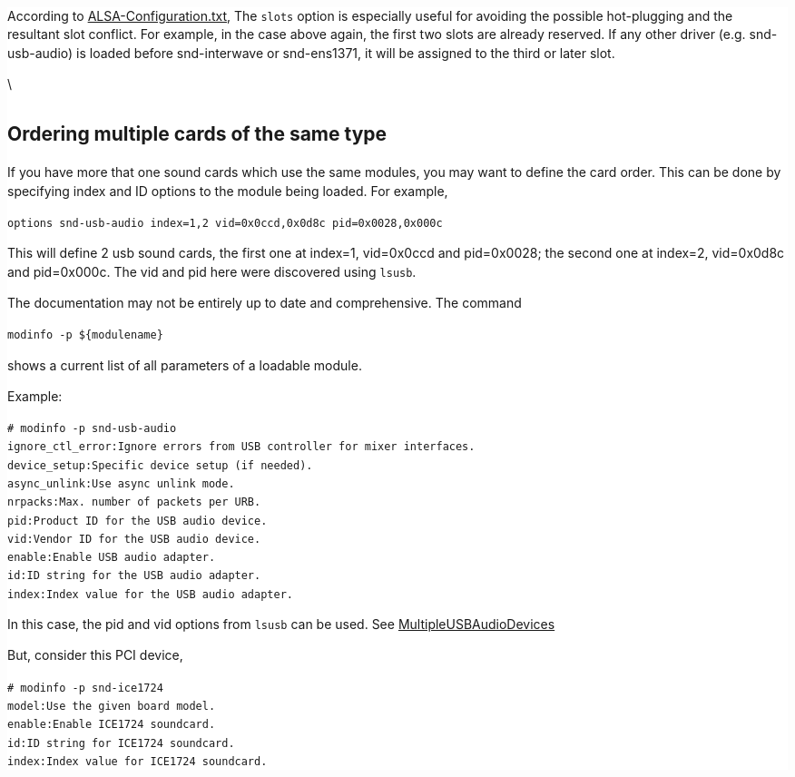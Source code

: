 According to
[ALSA-Configuration.txt](?title=ALSA-Configuration.txt&action=edit&redlink=1 "ALSA-Configuration.txt (page does not exist)"),
The `slots` option is especially useful for avoiding the possible
hot-plugging and the resultant slot conflict. For example, in the case
above again, the first two slots are already reserved. If any other
driver (e.g. snd-usb-audio) is loaded before snd-interwave or
snd-ens1371, it will be assigned to the third or later slot.

\

Ordering multiple cards of the same type
----------------------------------------

If you have more that one sound cards which use the same modules, you
may want to define the card order. This can be done by specifying index
and ID options to the module being loaded. For example,

    options snd-usb-audio index=1,2 vid=0x0ccd,0x0d8c pid=0x0028,0x000c

This will define 2 usb sound cards, the first one at index=1, vid=0x0ccd
and pid=0x0028; the second one at index=2, vid=0x0d8c and pid=0x000c.
The vid and pid here were discovered using `lsusb`.

The documentation may not be entirely up to date and comprehensive. The
command

    modinfo -p ${modulename}

shows a current list of all parameters of a loadable module.

Example:

    # modinfo -p snd-usb-audio
    ignore_ctl_error:Ignore errors from USB controller for mixer interfaces.
    device_setup:Specific device setup (if needed).
    async_unlink:Use async unlink mode.
    nrpacks:Max. number of packets per URB.
    pid:Product ID for the USB audio device.
    vid:Vendor ID for the USB audio device.
    enable:Enable USB audio adapter.
    id:ID string for the USB audio adapter.
    index:Index value for the USB audio adapter.

In this case, the pid and vid options from `lsusb` can be used. See
[MultipleUSBAudioDevices](/MultipleUSBAudioDevices "MultipleUSBAudioDevices")

But, consider this PCI device,

    # modinfo -p snd-ice1724
    model:Use the given board model.
    enable:Enable ICE1724 soundcard.
    id:ID string for ICE1724 soundcard.
    index:Index value for ICE1724 soundcard.
